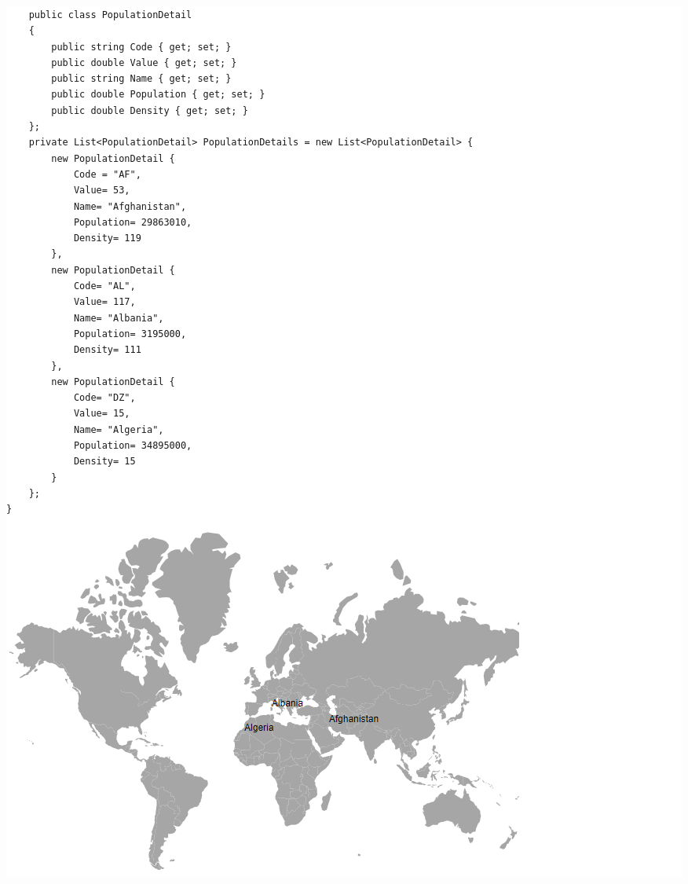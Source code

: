```cshtml
    public class PopulationDetail
    {
        public string Code { get; set; }
        public double Value { get; set; }
        public string Name { get; set; }
        public double Population { get; set; }
        public double Density { get; set; }
    };
    private List<PopulationDetail> PopulationDetails = new List<PopulationDetail> {
        new PopulationDetail {
            Code = "AF",
            Value= 53,
            Name= "Afghanistan",
            Population= 29863010,
            Density= 119
        },
        new PopulationDetail {
            Code= "AL",
            Value= 117,
            Name= "Albania",
            Population= 3195000,
            Density= 111
        },
        new PopulationDetail {
            Code= "DZ",
            Value= 15,
            Name= "Algeria",
            Population= 34895000,
            Density= 15
        }
    };
}
```

![Blazor Maps with Data Binding](./images/populatedata/blazor-map-data-binding.png)

